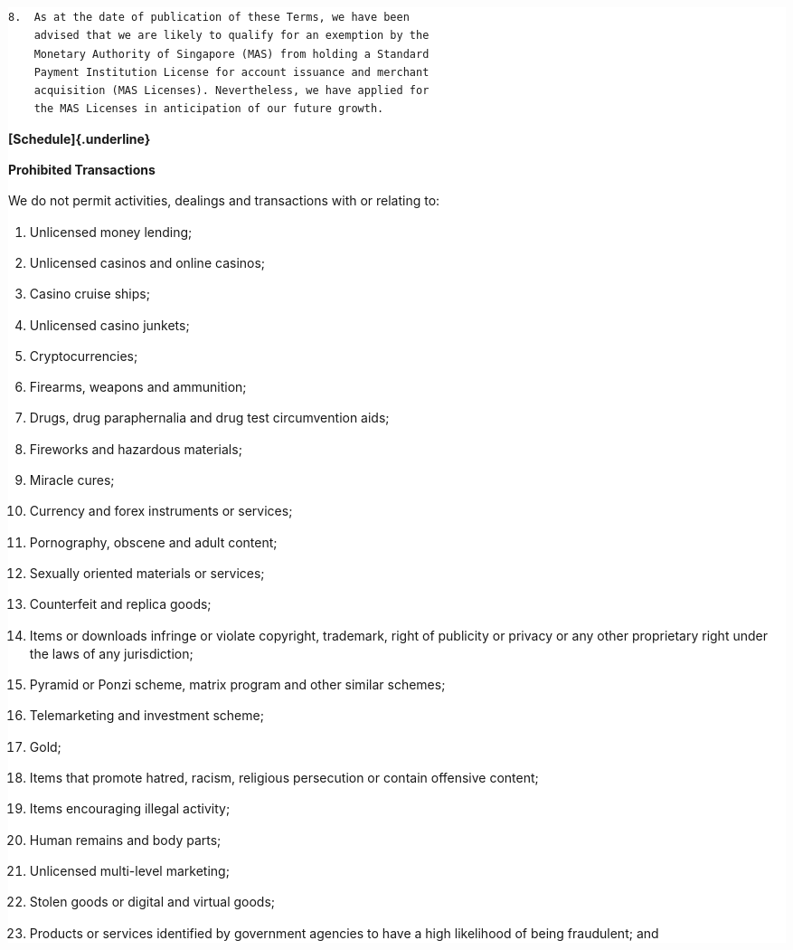     8.  As at the date of publication of these Terms, we have been
        advised that we are likely to qualify for an exemption by the
        Monetary Authority of Singapore (MAS) from holding a Standard
        Payment Institution License for account issuance and merchant
        acquisition (MAS Licenses). Nevertheless, we have applied for
        the MAS Licenses in anticipation of our future growth.

**[Schedule]{.underline}**

**Prohibited Transactions**

We do not permit activities, dealings and transactions with or relating
to:

1.  Unlicensed money lending;

2.  Unlicensed casinos and online casinos;

3.  Casino cruise ships;

4.  Unlicensed casino junkets;

5.  Cryptocurrencies;

6.  Firearms, weapons and ammunition;

7.  Drugs, drug paraphernalia and drug test circumvention aids;

8.  Fireworks and hazardous materials;

9.  Miracle cures;

10. Currency and forex instruments or services;

11. Pornography, obscene and adult content;

12. Sexually oriented materials or services;

13. Counterfeit and replica goods;

14. Items or downloads infringe or violate copyright, trademark, right
    of publicity or privacy or any other proprietary right under the
    laws of any jurisdiction;

15. Pyramid or Ponzi scheme, matrix program and other similar schemes;

16. Telemarketing and investment scheme;

17. Gold;

18. Items that promote hatred, racism, religious persecution or contain
    offensive content;

19. Items encouraging illegal activity;

20. Human remains and body parts;

21. Unlicensed multi-level marketing;

22. Stolen goods or digital and virtual goods;

23. Products or services identified by government agencies to have a
    high likelihood of being fraudulent; and
